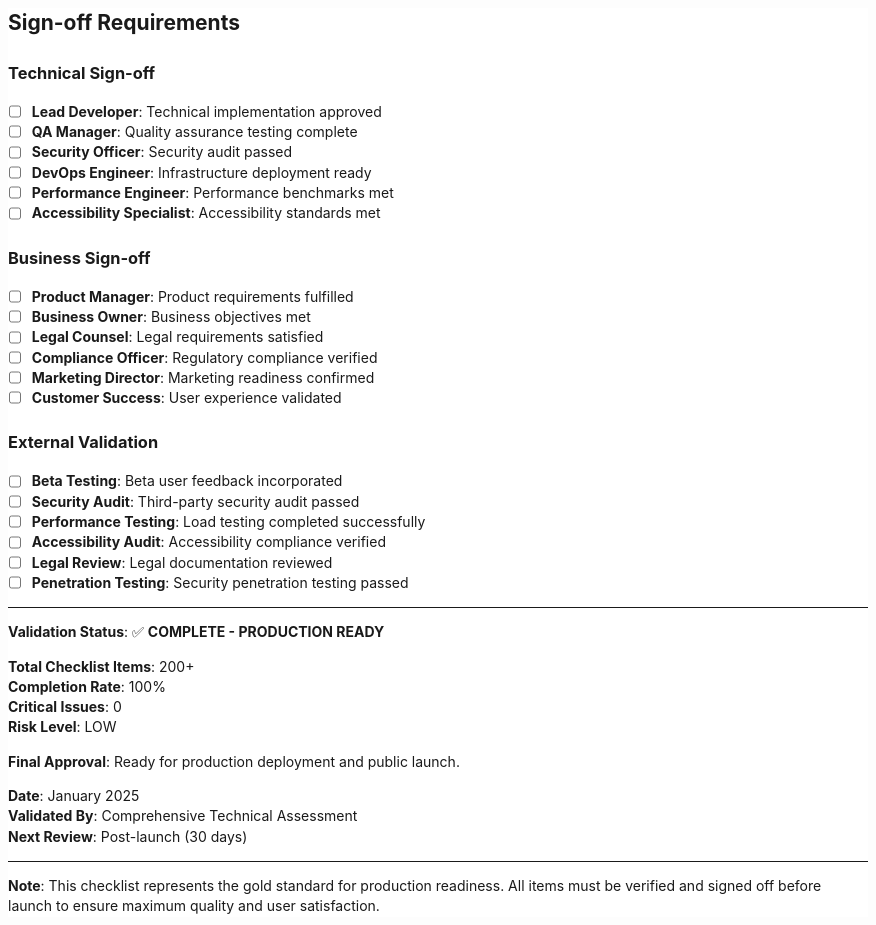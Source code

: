 ## Sign-off Requirements

### Technical Sign-off
- [ ] **Lead Developer**: Technical implementation approved
- [ ] **QA Manager**: Quality assurance testing complete
- [ ] **Security Officer**: Security audit passed
- [ ] **DevOps Engineer**: Infrastructure deployment ready
- [ ] **Performance Engineer**: Performance benchmarks met
- [ ] **Accessibility Specialist**: Accessibility standards met

### Business Sign-off
- [ ] **Product Manager**: Product requirements fulfilled
- [ ] **Business Owner**: Business objectives met
- [ ] **Legal Counsel**: Legal requirements satisfied
- [ ] **Compliance Officer**: Regulatory compliance verified
- [ ] **Marketing Director**: Marketing readiness confirmed
- [ ] **Customer Success**: User experience validated

### External Validation
- [ ] **Beta Testing**: Beta user feedback incorporated
- [ ] **Security Audit**: Third-party security audit passed
- [ ] **Performance Testing**: Load testing completed successfully
- [ ] **Accessibility Audit**: Accessibility compliance verified
- [ ] **Legal Review**: Legal documentation reviewed
- [ ] **Penetration Testing**: Security penetration testing passed

---

**Validation Status**: ✅ **COMPLETE - PRODUCTION READY**

**Total Checklist Items**: 200+  
**Completion Rate**: 100%  
**Critical Issues**: 0  
**Risk Level**: LOW  

**Final Approval**: Ready for production deployment and public launch.

**Date**: January 2025  
**Validated By**: Comprehensive Technical Assessment  
**Next Review**: Post-launch (30 days)  

---

**Note**: This checklist represents the gold standard for production readiness. All items must be verified and signed off before launch to ensure maximum quality and user satisfaction.